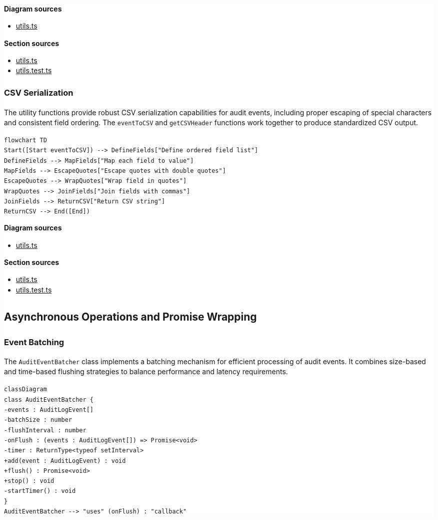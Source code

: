 **Diagram sources**
- [utils.ts](file://packages/audit-sdk/src/utils.ts#L300-L334)

**Section sources**
- [utils.ts](file://packages/audit-sdk/src/utils.ts#L300-L334)
- [utils.test.ts](file://packages/audit-sdk/src/__tests__/utils.test.ts#L308-L357)

### CSV Serialization
The utility functions provide robust CSV serialization capabilities for audit events, including proper escaping of special characters and consistent field ordering. The `eventToCSV` and `getCSVHeader` functions work together to produce standardized CSV output.

```mermaid
flowchart TD
Start([Start eventToCSV]) --> DefineFields["Define ordered field list"]
DefineFields --> MapFields["Map each field to value"]
MapFields --> EscapeQuotes["Escape quotes with double quotes"]
EscapeQuotes --> WrapQuotes["Wrap field in quotes"]
WrapQuotes --> JoinFields["Join fields with commas"]
JoinFields --> ReturnCSV["Return CSV string"]
ReturnCSV --> End([End])
```

**Diagram sources**
- [utils.ts](file://packages/audit-sdk/src/utils.ts#L336-L378)

**Section sources**
- [utils.ts](file://packages/audit-sdk/src/utils.ts#L336-L378)
- [utils.test.ts](file://packages/audit-sdk/src/__tests__/utils.test.ts#L359-L397)

## Asynchronous Operations and Promise Wrapping

### Event Batching
The `AuditEventBatcher` class implements a batching mechanism for efficient processing of audit events. It combines size-based and time-based flushing strategies to balance performance and latency requirements.

```mermaid
classDiagram
class AuditEventBatcher {
-events : AuditLogEvent[]
-batchSize : number
-flushInterval : number
-onFlush : (events : AuditLogEvent[]) => Promise<void>
-timer : ReturnType<typeof setInterval>
+add(event : AuditLogEvent) : void
+flush() : Promise<void>
+stop() : void
-startTimer() : void
}
AuditEventBatcher --> "uses" (onFlush) : "callback"
```
